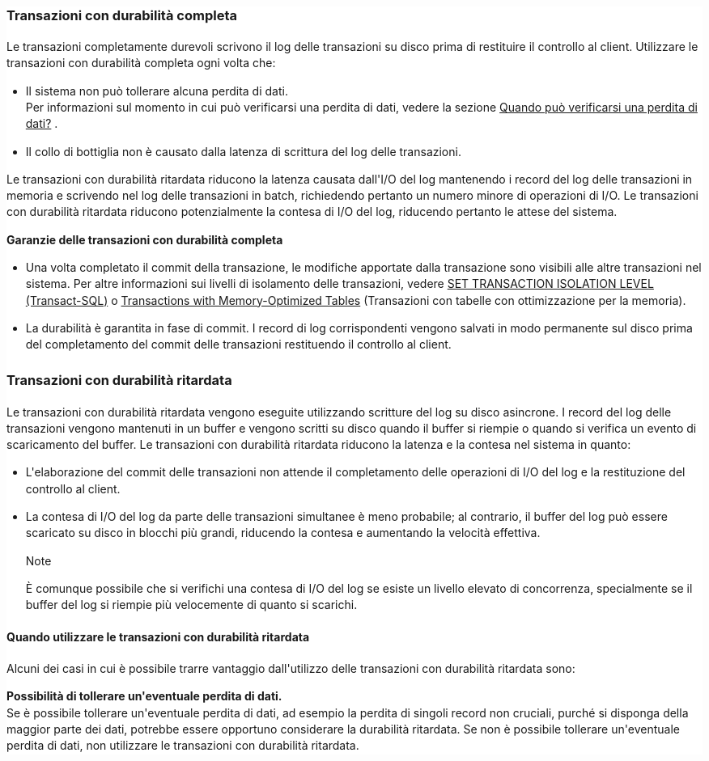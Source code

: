 ### <a name="full-transaction-durability"></a>Transazioni con durabilità completa    
 Le transazioni completamente durevoli scrivono il log delle transazioni su disco prima di restituire il controllo al client. Utilizzare le transazioni con durabilità completa ogni volta che:    
    
-   Il sistema non può tollerare alcuna perdita di dati.     
    Per informazioni sul momento in cui può verificarsi una perdita di dati, vedere la sezione [Quando può verificarsi una perdita di dati?](../../relational-databases/logs/control-transaction-durability.md#bkmk_DataLoss) .    
    
-   Il collo di bottiglia non è causato dalla latenza di scrittura del log delle transazioni.    
    
 Le transazioni con durabilità ritardata riducono la latenza causata dall'I/O del log mantenendo i record del log delle transazioni in memoria e scrivendo nel log delle transazioni in batch, richiedendo pertanto un numero minore di operazioni di I/O. Le transazioni con durabilità ritardata riducono potenzialmente la contesa di I/O del log, riducendo pertanto le attese del sistema.    
    
 **Garanzie delle transazioni con durabilità completa**    
    
-   Una volta completato il commit della transazione, le modifiche apportate dalla transazione sono visibili alle altre transazioni nel sistema. Per altre informazioni sui livelli di isolamento delle transazioni, vedere [SET TRANSACTION ISOLATION LEVEL &#40;Transact-SQL&#41;](../../t-sql/statements/set-transaction-isolation-level-transact-sql.md) o [Transactions with Memory-Optimized Tables](../../relational-databases/in-memory-oltp/transactions-with-memory-optimized-tables.md) (Transazioni con tabelle con ottimizzazione per la memoria).    
    
-   La durabilità è garantita in fase di commit. I record di log corrispondenti vengono salvati in modo permanente sul disco prima del completamento del commit delle transazioni restituendo il controllo al client.    
    
### <a name="delayed-transaction-durability"></a>Transazioni con durabilità ritardata    
 Le transazioni con durabilità ritardata vengono eseguite utilizzando scritture del log su disco asincrone. I record del log delle transazioni vengono mantenuti in un buffer e vengono scritti su disco quando il buffer si riempie o quando si verifica un evento di scaricamento del buffer. Le transazioni con durabilità ritardata riducono la latenza e la contesa nel sistema in quanto:    
    
-   L'elaborazione del commit delle transazioni non attende il completamento delle operazioni di I/O del log e la restituzione del controllo al client.    
    
-   La contesa di I/O del log da parte delle transazioni simultanee è meno probabile; al contrario, il buffer del log può essere scaricato su disco in blocchi più grandi, riducendo la contesa e aumentando la velocità effettiva.    
    
    > [!NOTE]    
    >  È comunque possibile che si verifichi una contesa di I/O del log se esiste un livello elevato di concorrenza, specialmente se il buffer del log si riempie più velocemente di quanto si scarichi.    
    
 #### <a name="when-to-use-delayed-transaction-durability"></a>Quando utilizzare le transazioni con durabilità ritardata    
    
 Alcuni dei casi in cui è possibile trarre vantaggio dall'utilizzo delle transazioni con durabilità ritardata sono:    
    
 **Possibilità di tollerare un'eventuale perdita di dati.**    
 Se è possibile tollerare un'eventuale perdita di dati, ad esempio la perdita di singoli record non cruciali, purché si disponga della maggior parte dei dati, potrebbe essere opportuno considerare la durabilità ritardata. Se non è possibile tollerare un'eventuale perdita di dati, non utilizzare le transazioni con durabilità ritardata.    
    